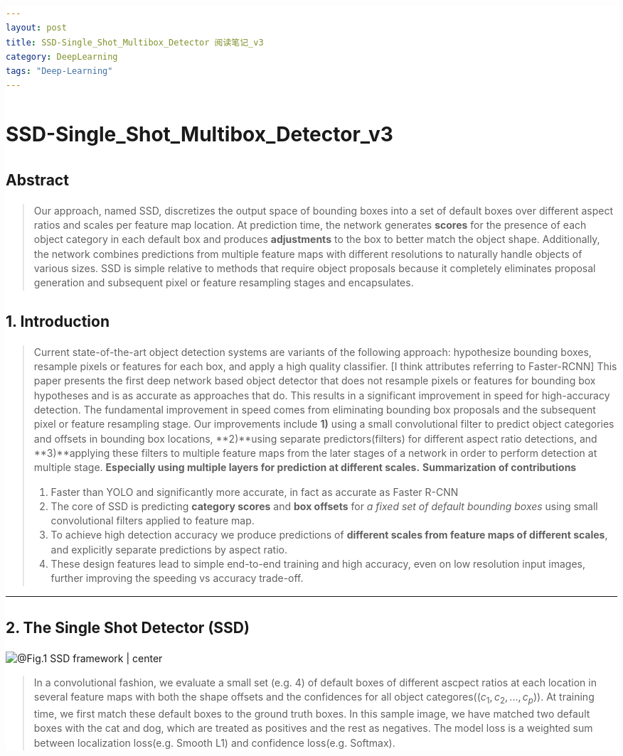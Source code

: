 ```yaml
---
layout: post
title: SSD-Single_Shot_Multibox_Detector 阅读笔记_v3
category: DeepLearning
tags: "Deep-Learning"
---
```


# SSD-Single_Shot_Multibox_Detector_v3

## Abstract
> Our approach, named SSD, discretizes the output space of bounding boxes into a set of default boxes over different aspect ratios and scales per feature map location.
> At prediction time, the network generates **scores** for the presence of each object category in each default box and produces **adjustments** to the box to better match the object shape.
> Additionally, the network combines predictions from multiple feature maps with different resolutions to naturally handle objects of various sizes.
> SSD is simple relative to methods that require object proposals because it completely eliminates proposal generation and subsequent pixel or feature resampling stages and encapsulates.

## 1. Introduction
> Current state-of-the-art object detection systems are variants of the following approach: hypothesize bounding boxes, resample pixels or features for each box, and apply a high quality classifier. [I think attributes referring to Faster-RCNN]
> This paper presents the first deep network based object detector that does not resample pixels or features for bounding box hypotheses and is as accurate as approaches that do. This results in a significant improvement in speed for high-accuracy detection.
> The fundamental improvement in speed comes from eliminating bounding box proposals and the subsequent pixel or feature resampling stage.
> Our improvements include **1)** using a small convolutional filter to predict object categories and offsets in bounding box locations, **2)**using separate predictors(filters) for different aspect ratio detections, and **3)**applying these filters to multiple feature maps from the later stages of a network in order to perform detection at multiple stage. **Especially using multiple layers for prediction at different scales.**
> **Summarization of contributions**
> 1. Faster than YOLO and significantly more accurate, in fact as accurate as Faster R-CNN
> 2. The core of SSD is predicting **category scores** and **box offsets** for *a fixed set of default bounding boxes* using small convolutional filters applied to feature map.
> 3. To achieve high detection accuracy we produce predictions of **different scales from feature maps of different scales**, and explicitly separate predictions by aspect ratio.
> 4. These design features lead to simple end-to-end training and high accuracy, even on low resolution input images, further improving the speeding vs accuracy trade-off.

---
## 2. The Single Shot Detector (SSD)
![@Fig.1 SSD framework | center](1520629305225.png)
> In a convolutional fashion, we evaluate a small set (e.g. 4) of default boxes of different ascpect ratios at each location in several feature maps with both the shape offsets and the confidences for all object categores($(c_{1}, c_{2},...,c_{p})$).
> At training time, we first match these default boxes to the ground truth boxes. In this sample image, we have matched two default boxes with the cat and dog, which are treated as positives and the rest as negatives. The model loss is a weighted sum between localization loss(e.g. Smooth L1) and confidence loss(e.g. Softmax).

